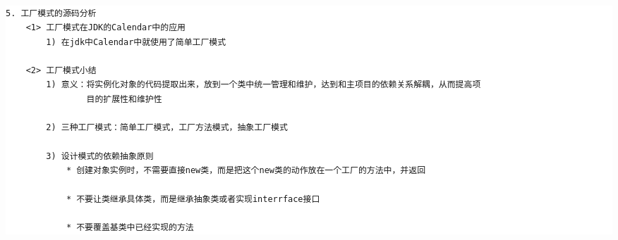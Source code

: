     5. 工厂模式的源码分析
        <1> 工厂模式在JDK的Calendar中的应用
            1) 在jdk中Calendar中就使用了简单工厂模式

        <2> 工厂模式小结
            1) 意义：将实例化对象的代码提取出来，放到一个类中统一管理和维护，达到和主项目的依赖关系解耦，从而提高项
                    目的扩展性和维护性

            2) 三种工厂模式：简单工厂模式，工厂方法模式，抽象工厂模式

            3) 设计模式的依赖抽象原则
                * 创建对象实例时，不需要直接new类，而是把这个new类的动作放在一个工厂的方法中，并返回

                * 不要让类继承具体类，而是继承抽象类或者实现interrface接口

                * 不要覆盖基类中已经实现的方法

        